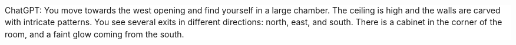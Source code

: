 ChatGPT: You move towards the west opening and find yourself in a large chamber. The ceiling is high and the walls are carved with intricate patterns. You see several exits in different directions: north, east, and south. There is a cabinet in the corner of the room, and a faint glow coming from the south.